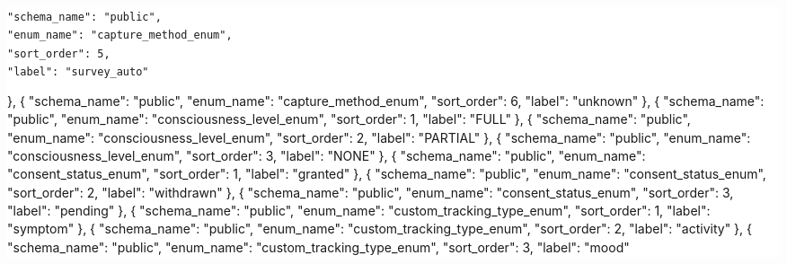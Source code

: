     "schema_name": "public",
    "enum_name": "capture_method_enum",
    "sort_order": 5,
    "label": "survey_auto"
  },
  {
    "schema_name": "public",
    "enum_name": "capture_method_enum",
    "sort_order": 6,
    "label": "unknown"
  },
  {
    "schema_name": "public",
    "enum_name": "consciousness_level_enum",
    "sort_order": 1,
    "label": "FULL"
  },
  {
    "schema_name": "public",
    "enum_name": "consciousness_level_enum",
    "sort_order": 2,
    "label": "PARTIAL"
  },
  {
    "schema_name": "public",
    "enum_name": "consciousness_level_enum",
    "sort_order": 3,
    "label": "NONE"
  },
  {
    "schema_name": "public",
    "enum_name": "consent_status_enum",
    "sort_order": 1,
    "label": "granted"
  },
  {
    "schema_name": "public",
    "enum_name": "consent_status_enum",
    "sort_order": 2,
    "label": "withdrawn"
  },
  {
    "schema_name": "public",
    "enum_name": "consent_status_enum",
    "sort_order": 3,
    "label": "pending"
  },
  {
    "schema_name": "public",
    "enum_name": "custom_tracking_type_enum",
    "sort_order": 1,
    "label": "symptom"
  },
  {
    "schema_name": "public",
    "enum_name": "custom_tracking_type_enum",
    "sort_order": 2,
    "label": "activity"
  },
  {
    "schema_name": "public",
    "enum_name": "custom_tracking_type_enum",
    "sort_order": 3,
    "label": "mood"